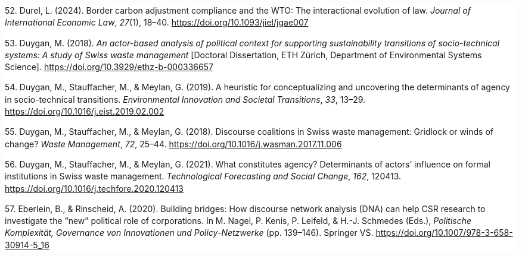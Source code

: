 </div>

<div id="ref-durel2024border" class="csl-entry">

52\. Durel, L. (2024). Border carbon adjustment compliance and the WTO:
The interactional evolution of law. *Journal of International Economic
Law*, *27*(1), 18–40. <https://doi.org/10.1093/jiel/jgae007>

</div>

<div id="ref-duygan2018actor" class="csl-entry">

53\. Duygan, M. (2018). *An actor-based analysis of political context
for supporting sustainability transitions of socio-technical systems: A
study of Swiss waste management* \[Doctoral Dissertation, ETH Zürich,
Department of Environmental Systems Science\].
<https://doi.org/10.3929/ethz-b-000336657>

</div>

<div id="ref-duygan2019heuristic" class="csl-entry">

54\. Duygan, M., Stauffacher, M., & Meylan, G. (2019). A heuristic for
conceptualizing and uncovering the determinants of agency in
socio-technical transitions. *Environmental Innovation and Societal
Transitions*, *33*, 13–29. <https://doi.org/10.1016/j.eist.2019.02.002>

</div>

<div id="ref-duygan2018discourse" class="csl-entry">

55\. Duygan, M., Stauffacher, M., & Meylan, G. (2018). Discourse
coalitions in Swiss waste management: Gridlock or winds of change?
*Waste Management*, *72*, 25–44.
<https://doi.org/10.1016/j.wasman.2017.11.006>

</div>

<div id="ref-duygan2021constitutes" class="csl-entry">

56\. Duygan, M., Stauffacher, M., & Meylan, G. (2021). What constitutes
agency? Determinants of actors’ influence on formal institutions in
Swiss waste management. *Technological Forecasting and Social Change*,
*162*, 120413. <https://doi.org/10.1016/j.techfore.2020.120413>

</div>

<div id="ref-eberlein2020building" class="csl-entry">

57\. Eberlein, B., & Rinscheid, A. (2020). Building bridges: How
discourse network analysis (DNA) can help CSR research to investigate
the “new” political role of corporations. In M. Nagel, P. Kenis, P.
Leifeld, & H.-J. Schmedes (Eds.), *Politische Komplexität, Governance
von Innovationen und Policy-Netzwerke* (pp. 139–146). Springer VS.
<https://doi.org/10.1007/978-3-658-30914-5_16>

</div>

<div id="ref-eder2015irakkrieg" class="csl-entry">
